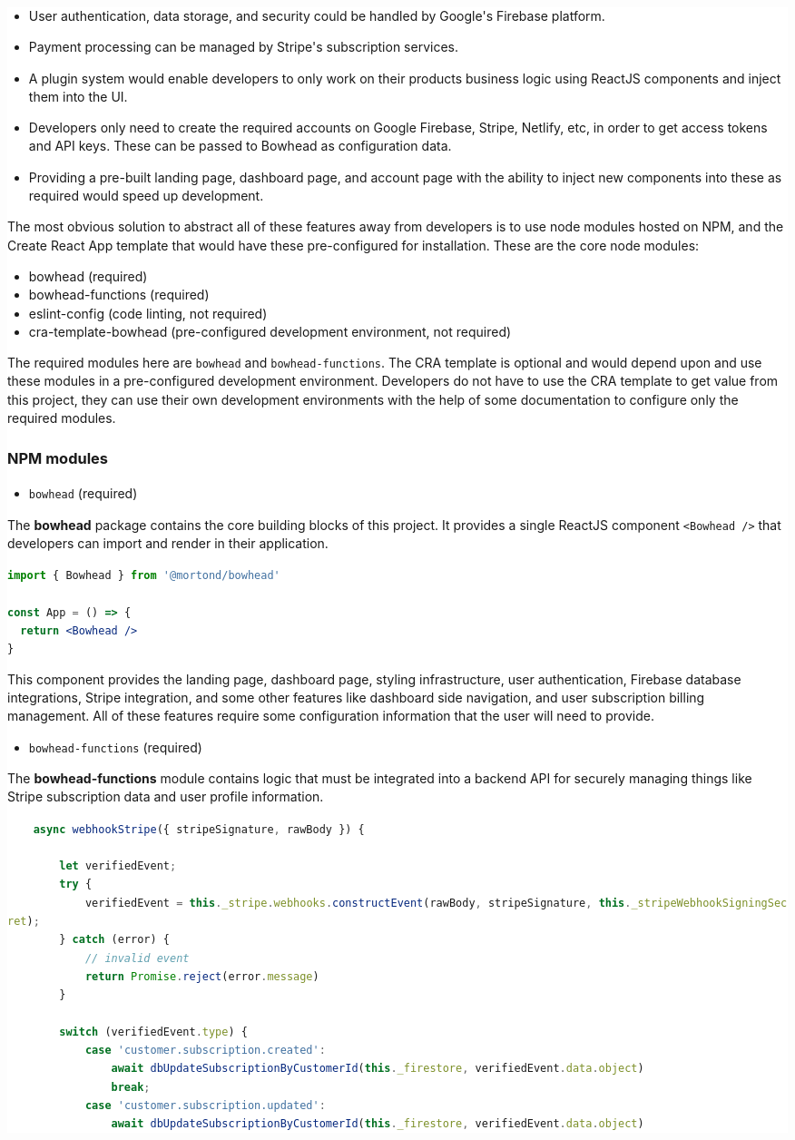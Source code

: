 - User authentication, data storage, and security could be handled by Google's Firebase platform.

- Payment processing can be managed by Stripe's subscription services.

- A plugin system would enable developers to only work on their products business logic using ReactJS components and inject them into the UI.

- Developers only need to create the required accounts on Google Firebase, Stripe, Netlify, etc, in order to get access tokens and API keys. These can be passed to Bowhead as configuration data.

- Providing a pre-built landing page, dashboard page, and account page with the ability to inject new components into these as required would speed up development.

The most obvious solution to abstract all of these features away from developers is to use node modules hosted on NPM, and the Create React App template that would have these pre-configured for installation. These are the core node modules:

- bowhead (required)
- bowhead-functions (required)
- eslint-config (code linting, not required)
- cra-template-bowhead (pre-configured development environment, not required)

The required modules here are `bowhead` and `bowhead-functions`. The CRA template is optional and would depend upon and use these modules in a pre-configured development environment. Developers do not have to use the CRA template to get value from this project, they can use their own development environments with the help of some documentation to configure only the required modules.

### NPM modules

- `bowhead` (required)

The **bowhead** package contains the core building blocks of this project. It provides a single ReactJS component `<Bowhead />` that developers can import and render in their application.

```jsx
import { Bowhead } from '@mortond/bowhead'

const App = () => {
  return <Bowhead />
}
```

This component provides the landing page, dashboard page, styling infrastructure, user authentication, Firebase database integrations, Stripe integration, and some other features like dashboard side navigation, and user subscription billing management. All of these features require some configuration information that the user will need to provide.

- `bowhead-functions` (required)

The **bowhead-functions** module contains logic that must be integrated into a backend API for securely managing things like Stripe subscription data and user profile information.

```javascript
    async webhookStripe({ stripeSignature, rawBody }) {

        let verifiedEvent;
        try {
            verifiedEvent = this._stripe.webhooks.constructEvent(rawBody, stripeSignature, this._stripeWebhookSigningSecret);
        } catch (error) {
            // invalid event
            return Promise.reject(error.message)
        }

        switch (verifiedEvent.type) {
            case 'customer.subscription.created':
                await dbUpdateSubscriptionByCustomerId(this._firestore, verifiedEvent.data.object)
                break;
            case 'customer.subscription.updated':
                await dbUpdateSubscriptionByCustomerId(this._firestore, verifiedEvent.data.object)
```